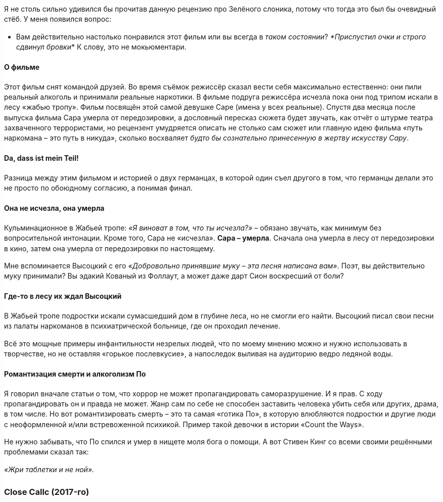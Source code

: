 Я не столь сильно удивился бы прочитав данную рецензию про Зелёного слоника, потому что тогда это был бы очевидный стёб. У меня появился вопрос:

- Вам действительно настолько понравился этот фильм или вы всегда в *таком состоянии*? *\*Приспустил очки и строго сдвинул бровки*\* К слову, это не мокьюментари.

#### О фильме

Этот фильм снят командой друзей. Во время съёмок режиссёр сказал вести себя максимально естественно: они пили реальный алкоголь и принимали реальные наркотики. В фильме подруга режиссёра исчезла пока они под трипом искали в лесу «жабью тропу». Фильм посвящён этой самой девушке Саре (имена у всех реальные). Спустя два месяца после выпуска фильма Сара умерла от передозировки, а дословный пересказ сюжета будет звучать, как отчёт о штурме театра захваченного террористами, но рецензент умудряется описать не столько сам сюжет или главную идею фильма «путь наркомана – это путь в никуда», сколько восхваляет *будто бы сознательно принесенную в жертву искусству Сару*.

#### Da, dass ist mein Teil\!

Разница между этим фильмом и историей о двух германцах, в которой один съел другого в том, что германцы делали это не просто по обоюдному согласию, а понимая финал.

#### Она не исчезла, она умерла

Кульминационное в Жабьей тропе: *«Я виноват в том, что ты исчезла?»* – обязано звучать, как минимум без вопросительной интонации. Кроме того, Сара не «исчезла». **Сара – умерла**. Сначала она умерла в лесу от передозировки в кино, затем она умерла от передозировки по настоящему.

Мне вспоминается Высоцкий с его *«Добровольно принявшие муку – эта песня написана вам»*. Поэт, вы действительно муку принимали? Вы эдакий Кованый из Фоллаут, а может даже дарт Сион воскресший от боли?

#### Где-то в лесу их ждал Высоцкий

В Жабьей тропе подростки искали сумасшедший дом в глубине леса, но не смогли его найти. Высоцкий писал свои песни из палаты наркоманов в психиатрической больнице, где он проходил лечение.

Всё это мощные примеры инфантильности незрелых людей, что по моему мнению можно и нужно использовать в творчестве, но не оставляя «горькое послевкусие», а напоследок выливая на аудиторию ведро ледяной воды.

#### Романтизация смерти и алкоголизм По

Я говорил вначале статьи о том, что хоррор не может пропагандировать саморазрушение. И я прав. С ходу пропагандировать он и правда не может. Жанр сам по себе не способен заставить человека убить себя или других, драма, в том числе. Но вот романтизировать смерть – это та самая «готика По», в которую влюбляются подростки и другие люди с неоформленной и/или встревоженной психикой. Пример такой девочки в истории «Count the Ways».

Не нужно забывать, что По спился и умер в нищете моля бога о помощи. А вот Стивен Кинг со всеми своими решёнными проблемами сказал так:

<div class="t_center castration cover p_relative atcScreen">
	<p><em>«Жри таблетки и не ной».</em></p>
</div>

### Close Callc (2017-го)
